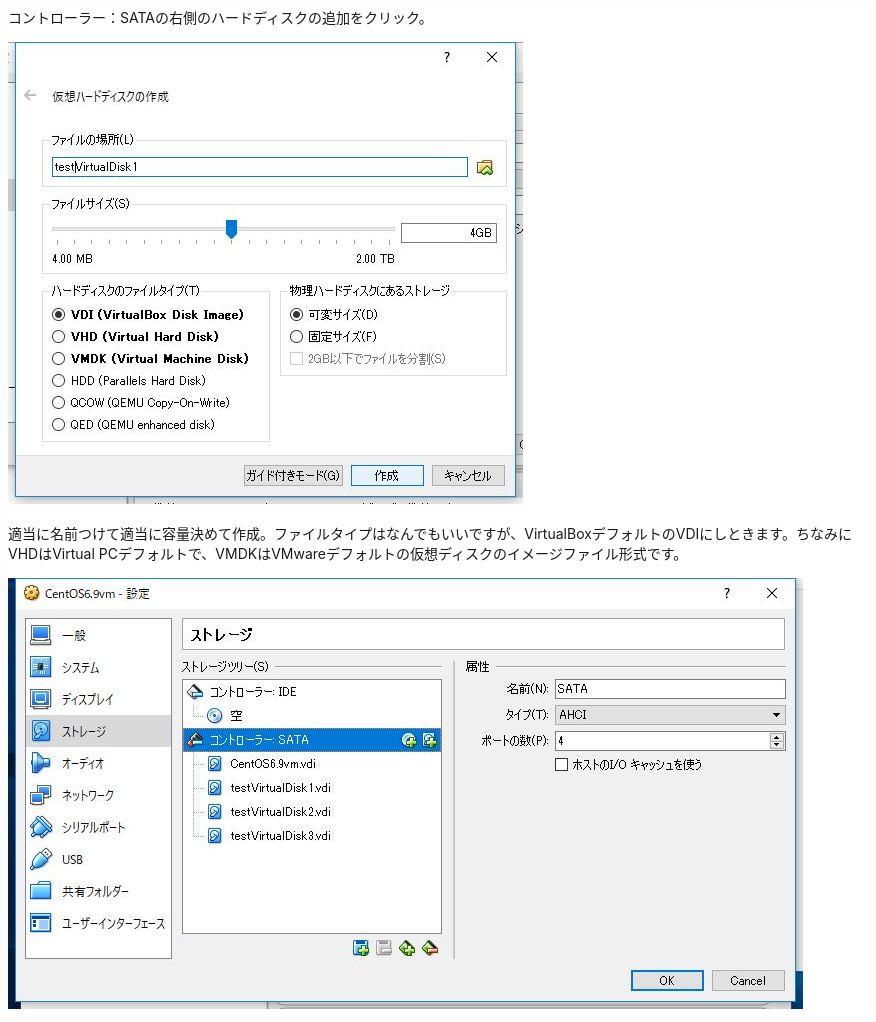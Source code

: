 コントローラー：SATAの右側のハードディスクの追加をクリック。

![WS000002.jpg](./WS000002.jpg)

適当に名前つけて適当に容量決めて作成。ファイルタイプはなんでもいいですが、VirtualBoxデフォルトのVDIにしときます。ちなみにVHDはVirtual PCデフォルトで、VMDKはVMwareデフォルトの仮想ディスクのイメージファイル形式です。

![WS000003.jpg](./WS000003.jpg)
